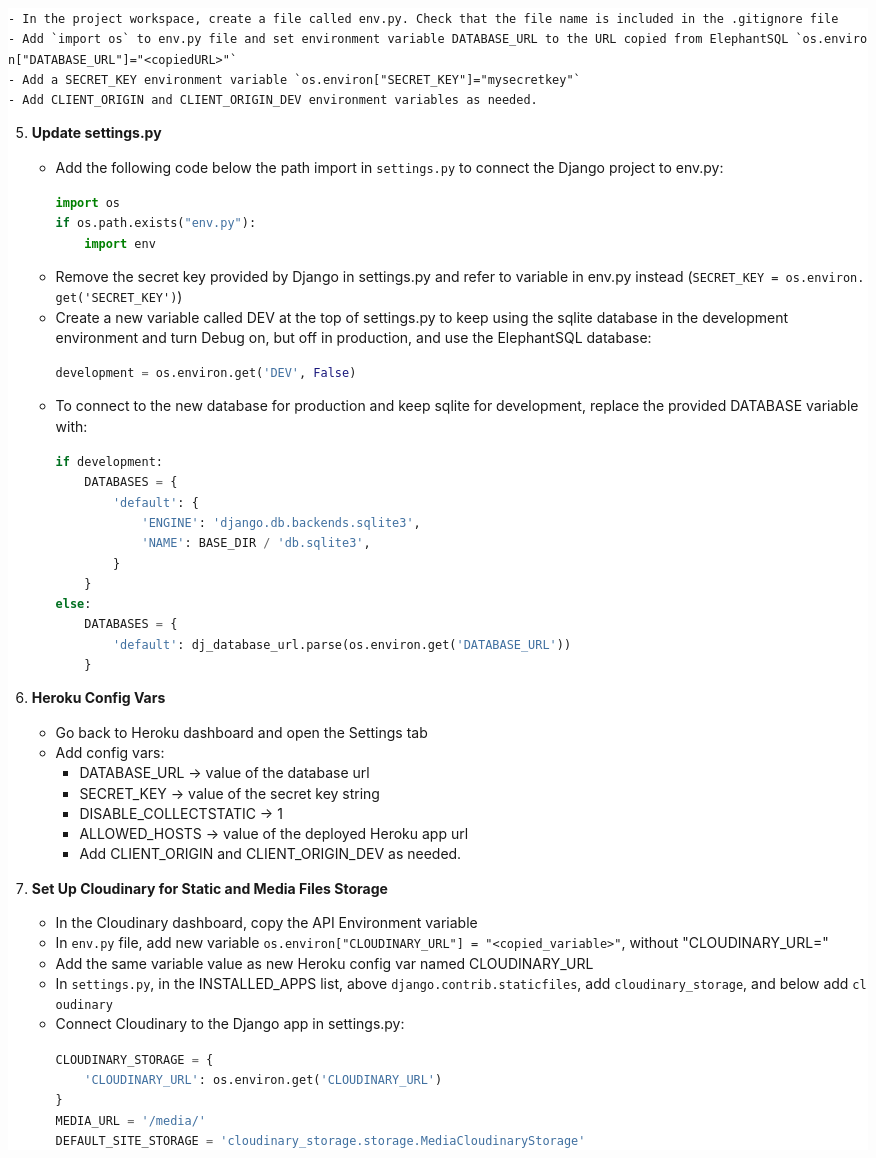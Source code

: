    - In the project workspace, create a file called env.py. Check that the file name is included in the .gitignore file
    - Add `import os` to env.py file and set environment variable DATABASE_URL to the URL copied from ElephantSQL `os.environ["DATABASE_URL"]="<copiedURL>"`
    - Add a SECRET_KEY environment variable `os.environ["SECRET_KEY"]="mysecretkey"`
    - Add CLIENT_ORIGIN and CLIENT_ORIGIN_DEV environment variables as needed.
    
5. **Update settings.py**

    - Add the following code below the path import in `settings.py` to connect the Django project to env.py:
        ```python
        import os
        if os.path.exists("env.py"):
            import env
        ```
    - Remove the secret key provided by Django in settings.py and refer to variable in env.py instead (`SECRET_KEY = os.environ.get('SECRET_KEY')`)
    - Create a new variable called DEV at the top of settings.py to keep using the sqlite database in the development environment and turn Debug on, but off in production, and use the ElephantSQL database:
        ```python
        development = os.environ.get('DEV', False)
        ```
    - To connect to the new database for production and keep sqlite for development, replace the provided DATABASE variable with:
        ```python
        if development:
            DATABASES = {
                'default': {
                    'ENGINE': 'django.db.backends.sqlite3',
                    'NAME': BASE_DIR / 'db.sqlite3',
                }
            }
        else:
            DATABASES = {
                'default': dj_database_url.parse(os.environ.get('DATABASE_URL'))
            }
        ```

6. **Heroku Config Vars**

    - Go back to Heroku dashboard and open the Settings tab
    - Add config vars:
        - DATABASE_URL -> value of the database url
        - SECRET_KEY -> value of the secret key string
        - DISABLE_COLLECTSTATIC -> 1
        - ALLOWED_HOSTS -> value of the deployed Heroku app url
        - Add CLIENT_ORIGIN and CLIENT_ORIGIN_DEV as needed.

7. **Set Up Cloudinary for Static and Media Files Storage**

    - In the Cloudinary dashboard, copy the API Environment variable
    - In `env.py` file, add new variable `os.environ["CLOUDINARY_URL"] = "<copied_variable>"`, without "CLOUDINARY_URL="
    - Add the same variable value as new Heroku config var named CLOUDINARY_URL
    - In `settings.py`, in the INSTALLED_APPS list, above `django.contrib.staticfiles`, add `cloudinary_storage`, and below add `cloudinary`
    - Connect Cloudinary to the Django app in settings.py:
        ```python
        CLOUDINARY_STORAGE = {
            'CLOUDINARY_URL': os.environ.get('CLOUDINARY_URL')
        }
        MEDIA_URL = '/media/'
        DEFAULT_SITE_STORAGE = 'cloudinary_storage.storage.MediaCloudinaryStorage'
        ```